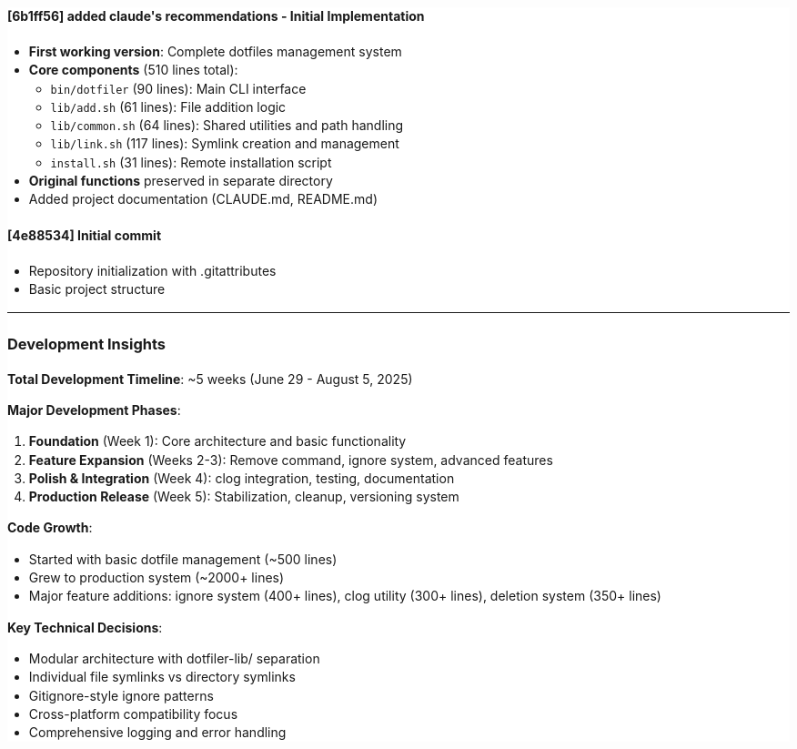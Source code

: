 #### [6b1ff56] added claude's recommendations - **Initial Implementation**
- **First working version**: Complete dotfiles management system
- **Core components** (510 lines total):
  - `bin/dotfiler` (90 lines): Main CLI interface
  - `lib/add.sh` (61 lines): File addition logic
  - `lib/common.sh` (64 lines): Shared utilities and path handling
  - `lib/link.sh` (117 lines): Symlink creation and management
  - `install.sh` (31 lines): Remote installation script
- **Original functions** preserved in separate directory
- Added project documentation (CLAUDE.md, README.md)

#### [4e88534] Initial commit
- Repository initialization with .gitattributes
- Basic project structure

---

### Development Insights

**Total Development Timeline**: ~5 weeks (June 29 - August 5, 2025)

**Major Development Phases**:
1. **Foundation** (Week 1): Core architecture and basic functionality
2. **Feature Expansion** (Weeks 2-3): Remove command, ignore system, advanced features  
3. **Polish & Integration** (Week 4): clog integration, testing, documentation
4. **Production Release** (Week 5): Stabilization, cleanup, versioning system

**Code Growth**:
- Started with basic dotfile management (~500 lines)
- Grew to production system (~2000+ lines)
- Major feature additions: ignore system (400+ lines), clog utility (300+ lines), deletion system (350+ lines)

**Key Technical Decisions**:
- Modular architecture with dotfiler-lib/ separation
- Individual file symlinks vs directory symlinks
- Gitignore-style ignore patterns
- Cross-platform compatibility focus
- Comprehensive logging and error handling



